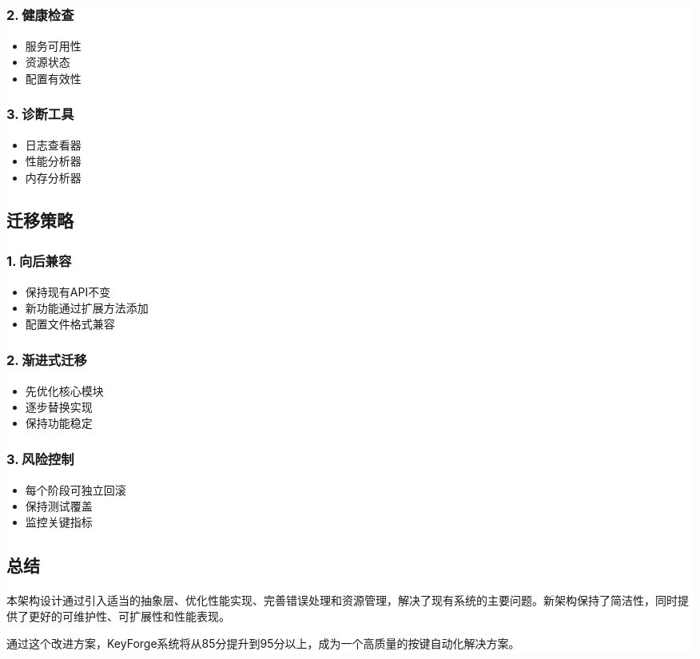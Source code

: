 ### 2. 健康检查
- 服务可用性
- 资源状态
- 配置有效性

### 3. 诊断工具
- 日志查看器
- 性能分析器
- 内存分析器

## 迁移策略

### 1. 向后兼容
- 保持现有API不变
- 新功能通过扩展方法添加
- 配置文件格式兼容

### 2. 渐进式迁移
- 先优化核心模块
- 逐步替换实现
- 保持功能稳定

### 3. 风险控制
- 每个阶段可独立回滚
- 保持测试覆盖
- 监控关键指标

## 总结

本架构设计通过引入适当的抽象层、优化性能实现、完善错误处理和资源管理，解决了现有系统的主要问题。新架构保持了简洁性，同时提供了更好的可维护性、可扩展性和性能表现。

通过这个改进方案，KeyForge系统将从85分提升到95分以上，成为一个高质量的按键自动化解决方案。